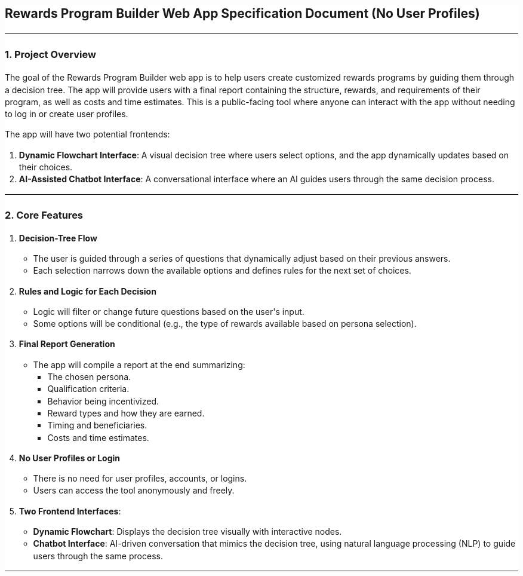 ## **Rewards Program Builder Web App Specification Document (No User Profiles)**

---

### **1. Project Overview**

The goal of the Rewards Program Builder web app is to help users create customized rewards programs by guiding them through a decision tree. The app will provide users with a final report containing the structure, rewards, and requirements of their program, as well as costs and time estimates. This is a public-facing tool where anyone can interact with the app without needing to log in or create user profiles.

The app will have two potential frontends:

1. **Dynamic Flowchart Interface**: A visual decision tree where users select options, and the app dynamically updates based on their choices.
2. **AI-Assisted Chatbot Interface**: A conversational interface where an AI guides users through the same decision process.

---

### **2. Core Features**

1. **Decision-Tree Flow**

   - The user is guided through a series of questions that dynamically adjust based on their previous answers.
   - Each selection narrows down the available options and defines rules for the next set of choices.

2. **Rules and Logic for Each Decision**

   - Logic will filter or change future questions based on the user's input.
   - Some options will be conditional (e.g., the type of rewards available based on persona selection).

3. **Final Report Generation**

   - The app will compile a report at the end summarizing:
     - The chosen persona.
     - Qualification criteria.
     - Behavior being incentivized.
     - Reward types and how they are earned.
     - Timing and beneficiaries.
     - Costs and time estimates.

4. **No User Profiles or Login**

   - There is no need for user profiles, accounts, or logins.
   - Users can access the tool anonymously and freely.

5. **Two Frontend Interfaces**:
   - **Dynamic Flowchart**: Displays the decision tree visually with interactive nodes.
   - **Chatbot Interface**: AI-driven conversation that mimics the decision tree, using natural language processing (NLP) to guide users through the same process.

---